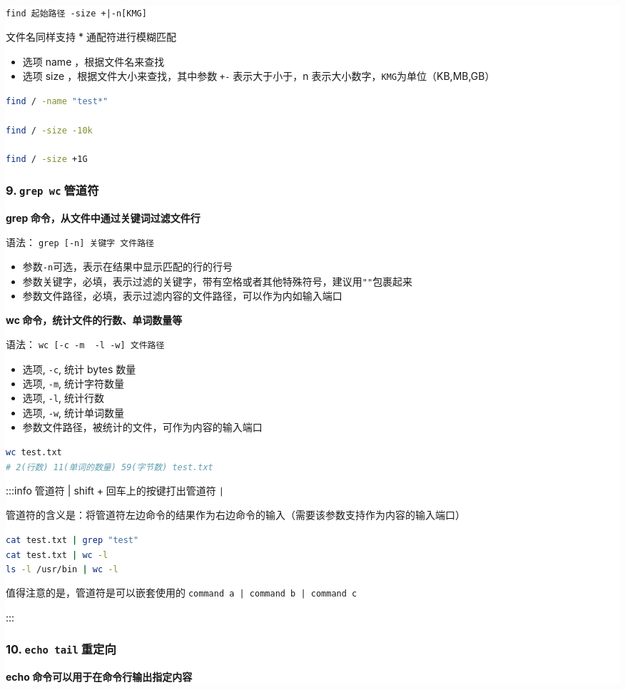 `find 起始路径 -size +|-n[KMG]`

文件名同样支持 \* 通配符进行模糊匹配

- 选项 name ，根据文件名来查找
- 选项 size ，根据文件大小来查找，其中参数 `+-` 表示大于小于，n 表示大小数字，`KMG`为单位（KB,MB,GB）

```bash
find / -name "test*"

find / -size -10k

find / -size +1G
```

### 9. `grep wc` 管道符

**grep 命令，从文件中通过关键词过滤文件行**

语法： `grep [-n] 关键字 文件路径`

- 参数`-n`可选，表示在结果中显示匹配的行的行号
- 参数关键字，必填，表示过滤的关键字，带有空格或者其他特殊符号，建议用`""`包裹起来
- 参数文件路径，必填，表示过滤内容的文件路径，可以作为内如输入端口

**wc 命令，统计文件的行数、单词数量等**

语法： `wc [-c -m  -l -w] 文件路径`

- 选项, `-c`, 统计 bytes 数量
- 选项, `-m`, 统计字符数量
- 选项, `-l`, 统计行数
- 选项, `-w`, 统计单词数量
- 参数文件路径，被统计的文件，可作为内容的输入端口

```bash
wc test.txt
# 2(行数) 11(单词的数量) 59(字节数) test.txt
```

:::info 管道符 |
shift + 回车上的按键打出管道符 `|`

管道符的含义是：将管道符左边命令的结果作为右边命令的输入（需要该参数支持作为内容的输入端口）

```bash
cat test.txt | grep "test"
cat test.txt | wc -l
ls -l /usr/bin | wc -l
```

值得注意的是，管道符是可以嵌套使用的 `command a | command b | command c`

:::

### 10. `echo tail` 重定向

**echo 命令可以用于在命令行输出指定内容**
